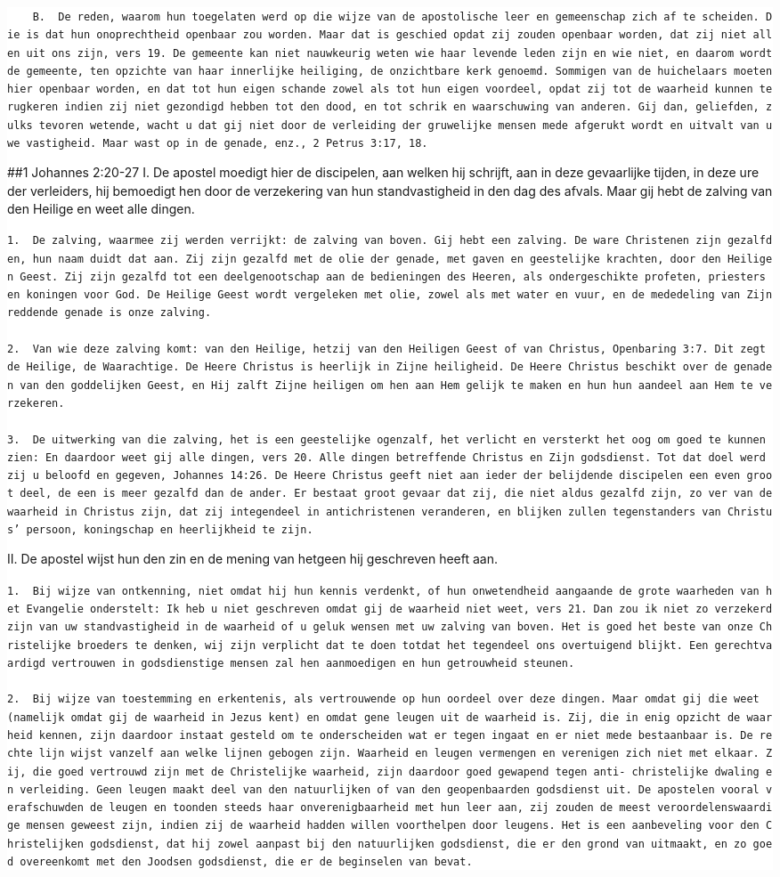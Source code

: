         B.  De reden, waarom hun toegelaten werd op die wijze van de apostolische leer en gemeenschap zich af te scheiden. Die is dat hun onoprechtheid openbaar zou worden. Maar dat is geschied opdat zij zouden openbaar worden, dat zij niet allen uit ons zijn, vers 19. De gemeente kan niet nauwkeurig weten wie haar levende leden zijn en wie niet, en daarom wordt de gemeente, ten opzichte van haar innerlijke heiliging, de onzichtbare kerk genoemd. Sommigen van de huichelaars moeten hier openbaar worden, en dat tot hun eigen schande zowel als tot hun eigen voordeel, opdat zij tot de waarheid kunnen terugkeren indien zij niet gezondigd hebben tot den dood, en tot schrik en waarschuwing van anderen. Gij dan, geliefden, zulks tevoren wetende, wacht u dat gij niet door de verleiding der gruwelijke mensen mede afgerukt wordt en uitvalt van uwe vastigheid. Maar wast op in de genade, enz., 2 Petrus 3:17, 18.

##1 Johannes 2:20-27
I.  De apostel moedigt hier de discipelen, aan welken hij schrijft, aan in deze gevaarlijke tijden, in deze ure der verleiders, hij bemoedigt hen door de verzekering van hun standvastigheid in den dag des afvals. Maar gij hebt de zalving van den Heilige en weet alle dingen.

    1.  De zalving, waarmee zij werden verrijkt: de zalving van boven. Gij hebt een zalving. De ware Christenen zijn gezalfden, hun naam duidt dat aan. Zij zijn gezalfd met de olie der genade, met gaven en geestelijke krachten, door den Heiligen Geest. Zij zijn gezalfd tot een deelgenootschap aan de bedieningen des Heeren, als ondergeschikte profeten, priesters en koningen voor God. De Heilige Geest wordt vergeleken met olie, zowel als met water en vuur, en de mededeling van Zijn reddende genade is onze zalving.

    2.  Van wie deze zalving komt: van den Heilige, hetzij van den Heiligen Geest of van Christus, Openbaring 3:7. Dit zegt de Heilige, de Waarachtige. De Heere Christus is heerlijk in Zijne heiligheid. De Heere Christus beschikt over de genaden van den goddelijken Geest, en Hij zalft Zijne heiligen om hen aan Hem gelijk te maken en hun hun aandeel aan Hem te verzekeren.

    3.  De uitwerking van die zalving, het is een geestelijke ogenzalf, het verlicht en versterkt het oog om goed te kunnen zien: En daardoor weet gij alle dingen, vers 20. Alle dingen betreffende Christus en Zijn godsdienst. Tot dat doel werd zij u beloofd en gegeven, Johannes 14:26. De Heere Christus geeft niet aan ieder der belijdende discipelen een even groot deel, de een is meer gezalfd dan de ander. Er bestaat groot gevaar dat zij, die niet aldus gezalfd zijn, zo ver van de waarheid in Christus zijn, dat zij integendeel in antichristenen veranderen, en blijken zullen tegenstanders van Christus’ persoon, koningschap en heerlijkheid te zijn.

II.  De apostel wijst hun den zin en de mening van hetgeen hij geschreven heeft aan.

    1.  Bij wijze van ontkenning, niet omdat hij hun kennis verdenkt, of hun onwetendheid aangaande de grote waarheden van het Evangelie onderstelt: Ik heb u niet geschreven omdat gij de waarheid niet weet, vers 21. Dan zou ik niet zo verzekerd zijn van uw standvastigheid in de waarheid of u geluk wensen met uw zalving van boven. Het is goed het beste van onze Christelijke broeders te denken, wij zijn verplicht dat te doen totdat het tegendeel ons overtuigend blijkt. Een gerechtvaardigd vertrouwen in godsdienstige mensen zal hen aanmoedigen en hun getrouwheid steunen.

    2.  Bij wijze van toestemming en erkentenis, als vertrouwende op hun oordeel over deze dingen. Maar omdat gij die weet (namelijk omdat gij de waarheid in Jezus kent) en omdat gene leugen uit de waarheid is. Zij, die in enig opzicht de waarheid kennen, zijn daardoor instaat gesteld om te onderscheiden wat er tegen ingaat en er niet mede bestaanbaar is. De rechte lijn wijst vanzelf aan welke lijnen gebogen zijn. Waarheid en leugen vermengen en verenigen zich niet met elkaar. Zij, die goed vertrouwd zijn met de Christelijke waarheid, zijn daardoor goed gewapend tegen anti- christelijke dwaling en verleiding. Geen leugen maakt deel van den natuurlijken of van den geopenbaarden godsdienst uit. De apostelen vooral verafschuwden de leugen en toonden steeds haar onverenigbaarheid met hun leer aan, zij zouden de meest veroordelenswaardige mensen geweest zijn, indien zij de waarheid hadden willen voorthelpen door leugens. Het is een aanbeveling voor den Christelijken godsdienst, dat hij zowel aanpast bij den natuurlijken godsdienst, die er den grond van uitmaakt, en zo goed overeenkomt met den Joodsen godsdienst, die er de beginselen van bevat.
